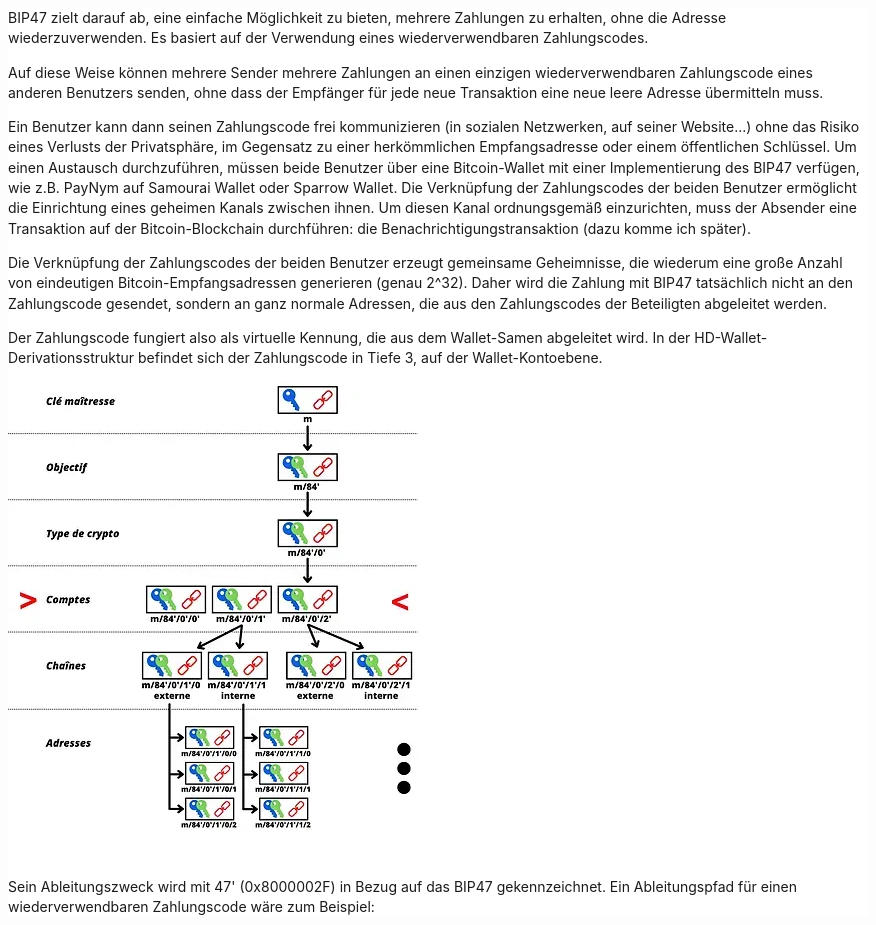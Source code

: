 BIP47 zielt darauf ab, eine einfache Möglichkeit zu bieten, mehrere Zahlungen zu erhalten, ohne die Adresse wiederzuverwenden. Es basiert auf der Verwendung eines wiederverwendbaren Zahlungscodes.

Auf diese Weise können mehrere Sender mehrere Zahlungen an einen einzigen wiederverwendbaren Zahlungscode eines anderen Benutzers senden, ohne dass der Empfänger für jede neue Transaktion eine neue leere Adresse übermitteln muss.

Ein Benutzer kann dann seinen Zahlungscode frei kommunizieren (in sozialen Netzwerken, auf seiner Website...) ohne das Risiko eines Verlusts der Privatsphäre, im Gegensatz zu einer herkömmlichen Empfangsadresse oder einem öffentlichen Schlüssel.
Um einen Austausch durchzuführen, müssen beide Benutzer über eine Bitcoin-Wallet mit einer Implementierung des BIP47 verfügen, wie z.B. PayNym auf Samourai Wallet oder Sparrow Wallet. Die Verknüpfung der Zahlungscodes der beiden Benutzer ermöglicht die Einrichtung eines geheimen Kanals zwischen ihnen. Um diesen Kanal ordnungsgemäß einzurichten, muss der Absender eine Transaktion auf der Bitcoin-Blockchain durchführen: die Benachrichtigungstransaktion (dazu komme ich später).

Die Verknüpfung der Zahlungscodes der beiden Benutzer erzeugt gemeinsame Geheimnisse, die wiederum eine große Anzahl von eindeutigen Bitcoin-Empfangsadressen generieren (genau 2^32). Daher wird die Zahlung mit BIP47 tatsächlich nicht an den Zahlungscode gesendet, sondern an ganz normale Adressen, die aus den Zahlungscodes der Beteiligten abgeleitet werden.

Der Zahlungscode fungiert also als virtuelle Kennung, die aus dem Wallet-Samen abgeleitet wird. In der HD-Wallet-Derivationsstruktur befindet sich der Zahlungscode in Tiefe 3, auf der Wallet-Kontoebene.

![image](assets/3.webp)

Sein Ableitungszweck wird mit 47' (0x8000002F) in Bezug auf das BIP47 gekennzeichnet. Ein Ableitungspfad für einen wiederverwendbaren Zahlungscode wäre zum Beispiel:
